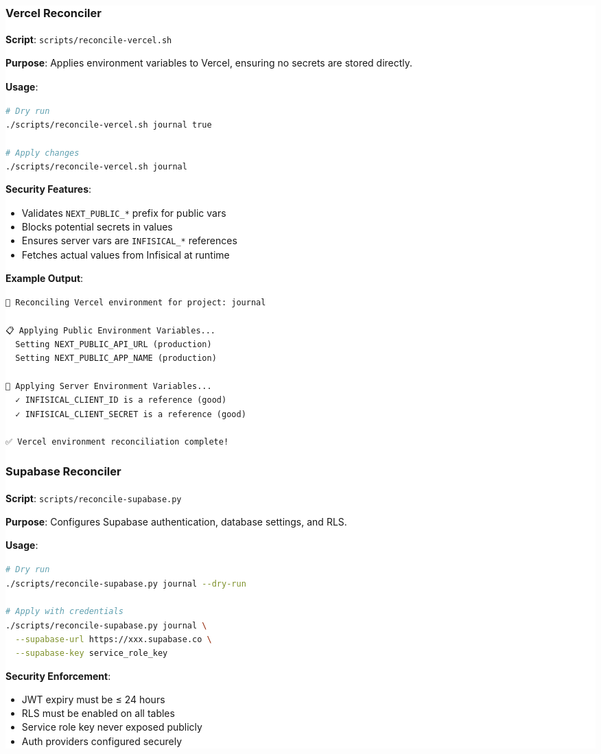### Vercel Reconciler

**Script**: `scripts/reconcile-vercel.sh`

**Purpose**: Applies environment variables to Vercel, ensuring no secrets are stored directly.

**Usage**:
```bash
# Dry run
./scripts/reconcile-vercel.sh journal true

# Apply changes
./scripts/reconcile-vercel.sh journal
```

**Security Features**:
- Validates `NEXT_PUBLIC_*` prefix for public vars
- Blocks potential secrets in values
- Ensures server vars are `INFISICAL_*` references
- Fetches actual values from Infisical at runtime

**Example Output**:
```
🔄 Reconciling Vercel environment for project: journal

📋 Applying Public Environment Variables...
  Setting NEXT_PUBLIC_API_URL (production)
  Setting NEXT_PUBLIC_APP_NAME (production)

🔐 Applying Server Environment Variables...
  ✓ INFISICAL_CLIENT_ID is a reference (good)
  ✓ INFISICAL_CLIENT_SECRET is a reference (good)

✅ Vercel environment reconciliation complete!
```

### Supabase Reconciler

**Script**: `scripts/reconcile-supabase.py`

**Purpose**: Configures Supabase authentication, database settings, and RLS.

**Usage**:
```bash
# Dry run
./scripts/reconcile-supabase.py journal --dry-run

# Apply with credentials
./scripts/reconcile-supabase.py journal \
  --supabase-url https://xxx.supabase.co \
  --supabase-key service_role_key
```

**Security Enforcement**:
- JWT expiry must be ≤ 24 hours
- RLS must be enabled on all tables
- Service role key never exposed publicly
- Auth providers configured securely
